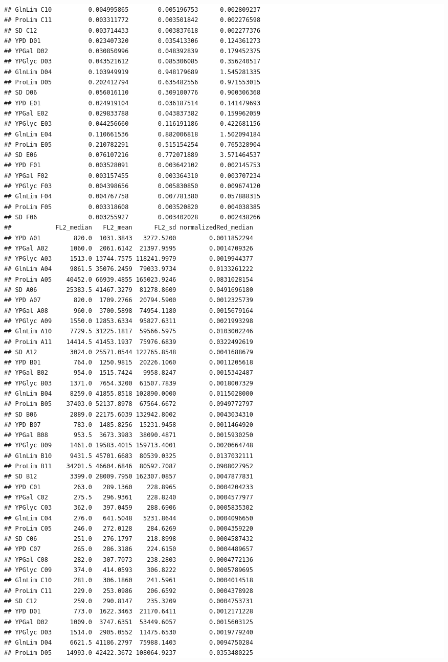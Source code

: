 ```
## GlnLim C10          0.004995865        0.005196753      0.002809237
## ProLim C11          0.003311772        0.003501842      0.002276598
## SD C12              0.003714433        0.003837618      0.002277376
## YPD D01             0.023407320        0.035413306      0.124361273
## YPGal D02           0.030850996        0.048392839      0.179452375
## YPGlyc D03          0.043521612        0.085306085      0.356240517
## GlnLim D04          0.103949919        0.948179689      1.545281335
## ProLim D05          0.202412794        0.635482556      0.971553015
## SD D06              0.056016110        0.309100776      0.900306368
## YPD E01             0.024919104        0.036187514      0.141479693
## YPGal E02           0.029833788        0.043837382      0.159962059
## YPGlyc E03          0.044256660        0.116191186      0.422681156
## GlnLim E04          0.110661536        0.882006818      1.502094184
## ProLim E05          0.210782291        0.515154254      0.765328904
## SD E06              0.076107216        0.772071889      3.571464537
## YPD F01             0.003528091        0.003642102      0.002145753
## YPGal F02           0.003157455        0.003364310      0.003707234
## YPGlyc F03          0.004398656        0.005830850      0.009674120
## GlnLim F04          0.004767758        0.007781380      0.057888315
## ProLim F05          0.003318608        0.003520820      0.004038385
## SD F06              0.003255927        0.003402028      0.002438266
##            FL2_median   FL2_mean      FL2_sd normalizedRed_median
## YPD A01         820.0  1031.3843   3272.5200         0.0011852294
## YPGal A02      1060.0  2061.6142  21397.9595         0.0014709326
## YPGlyc A03     1513.0 13744.7575 118241.9979         0.0019944377
## GlnLim A04     9861.5 35076.2459  79033.9734         0.0133261222
## ProLim A05    40452.0 66939.4855 165023.9246         0.0831028154
## SD A06        25383.5 41467.3279  81278.8609         0.0491696180
## YPD A07         820.0  1709.2766  20794.5900         0.0012325739
## YPGal A08       960.0  3700.5898  74954.1180         0.0015679164
## YPGlyc A09     1550.0 12853.6334  95827.6311         0.0021993298
## GlnLim A10     7729.5 31225.1817  59566.5975         0.0103002246
## ProLim A11    14414.5 41453.1937  75976.6839         0.0322492619
## SD A12         3024.0 25571.0544 122765.8548         0.0041688679
## YPD B01         764.0  1250.9815  20226.1060         0.0011205618
## YPGal B02       954.0  1515.7424   9958.8247         0.0015342487
## YPGlyc B03     1371.0  7654.3200  61507.7839         0.0018007329
## GlnLim B04     8259.0 41855.8518 102890.0000         0.0115028000
## ProLim B05    37403.0 52137.8978  67564.6672         0.0949772797
## SD B06         2889.0 22175.6039 132942.8002         0.0043034310
## YPD B07         783.0  1485.8256  15231.9458         0.0011464920
## YPGal B08       953.5  3673.3983  38090.4871         0.0015930250
## YPGlyc B09     1461.0 19583.4015 159713.4001         0.0020664748
## GlnLim B10     9431.5 45701.6683  80539.0325         0.0137032111
## ProLim B11    34201.5 46604.6846  80592.7087         0.0908027952
## SD B12         3399.0 28009.7950 162307.0857         0.0047877831
## YPD C01         263.0   289.1360    228.8965         0.0004204233
## YPGal C02       275.5   296.9361    228.8240         0.0004577977
## YPGlyc C03      362.0   397.0459    288.6906         0.0005835302
## GlnLim C04      276.0   641.5048   5231.8644         0.0004096650
## ProLim C05      246.0   272.0128    284.6269         0.0004359220
## SD C06          251.0   276.1797    218.8998         0.0004587432
## YPD C07         265.0   286.3186    224.6150         0.0004489657
## YPGal C08       282.0   307.7073    238.2803         0.0004772136
## YPGlyc C09      374.0   414.0593    306.8222         0.0005789695
## GlnLim C10      281.0   306.1860    241.5961         0.0004014518
## ProLim C11      229.0   253.0986    206.6592         0.0004378928
## SD C12          259.0   290.8147    235.3209         0.0004753731
## YPD D01         773.0  1622.3463  21170.6411         0.0012171228
## YPGal D02      1009.0  3747.6351  53449.6057         0.0015603125
## YPGlyc D03     1514.0  2905.0552  11475.6530         0.0019779240
## GlnLim D04     6621.5 41186.2797  75988.1403         0.0094750284
## ProLim D05    14993.0 42422.3672 108064.9237         0.0353480225
```